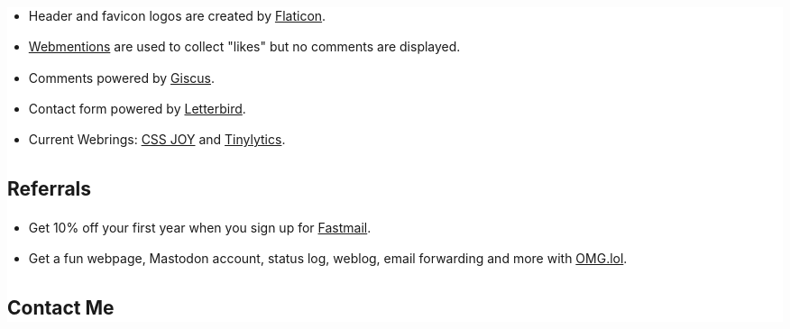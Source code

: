 - Header and favicon logos are created by [Flaticon](https://www.flaticon.com/).

- [Webmentions](https://www.w3.org/TR/webmention/) are used to collect "likes" but no comments are displayed.

- Comments powered by [Giscus](https://giscus.app).

- Contact form powered by [Letterbird](https://letterbird.co/).

- Current Webrings: [CSS JOY](https://cs.sjoy.lol/) and [Tinylytics](https://tinylytics.app/).

## Referrals

- Get 10% off your first year when you sign up for [Fastmail](https://ref.fm/u29983120).

- Get a fun webpage, Mastodon account, status log, weblog, email forwarding and more with [OMG.lol](https://home.omg.lol/referred-by/binarydigit).

## Contact Me

<script data-letterbirduser="binarydigit" src="https://letterbird.co/embed/v1.js"></script>
